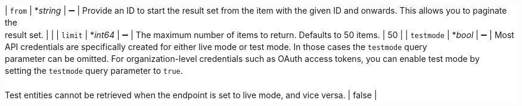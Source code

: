 | `from`                                                                                                                                                                                                                                                                                                                                                                                 | **string*                                                                                                                                                                                                                                                                                                                                                                              | :heavy_minus_sign:                                                                                                                                                                                                                                                                                                                                                                     | Provide an ID to start the result set from the item with the given ID and onwards. This allows you to paginate the<br/>result set.                                                                                                                                                                                                                                                     |                                                                                                                                                                                                                                                                                                                                                                                        |
| `limit`                                                                                                                                                                                                                                                                                                                                                                                | **int64*                                                                                                                                                                                                                                                                                                                                                                               | :heavy_minus_sign:                                                                                                                                                                                                                                                                                                                                                                     | The maximum number of items to return. Defaults to 50 items.                                                                                                                                                                                                                                                                                                                           | 50                                                                                                                                                                                                                                                                                                                                                                                     |
| `testmode`                                                                                                                                                                                                                                                                                                                                                                             | **bool*                                                                                                                                                                                                                                                                                                                                                                                | :heavy_minus_sign:                                                                                                                                                                                                                                                                                                                                                                     | Most API credentials are specifically created for either live mode or test mode. In those cases the `testmode` query<br/>parameter can be omitted. For organization-level credentials such as OAuth access tokens, you can enable test mode by<br/>setting the `testmode` query parameter to `true`.<br/><br/>Test entities cannot be retrieved when the endpoint is set to live mode, and vice versa. | false                                                                                                                                                                                                                                                                                                                                                                                  |